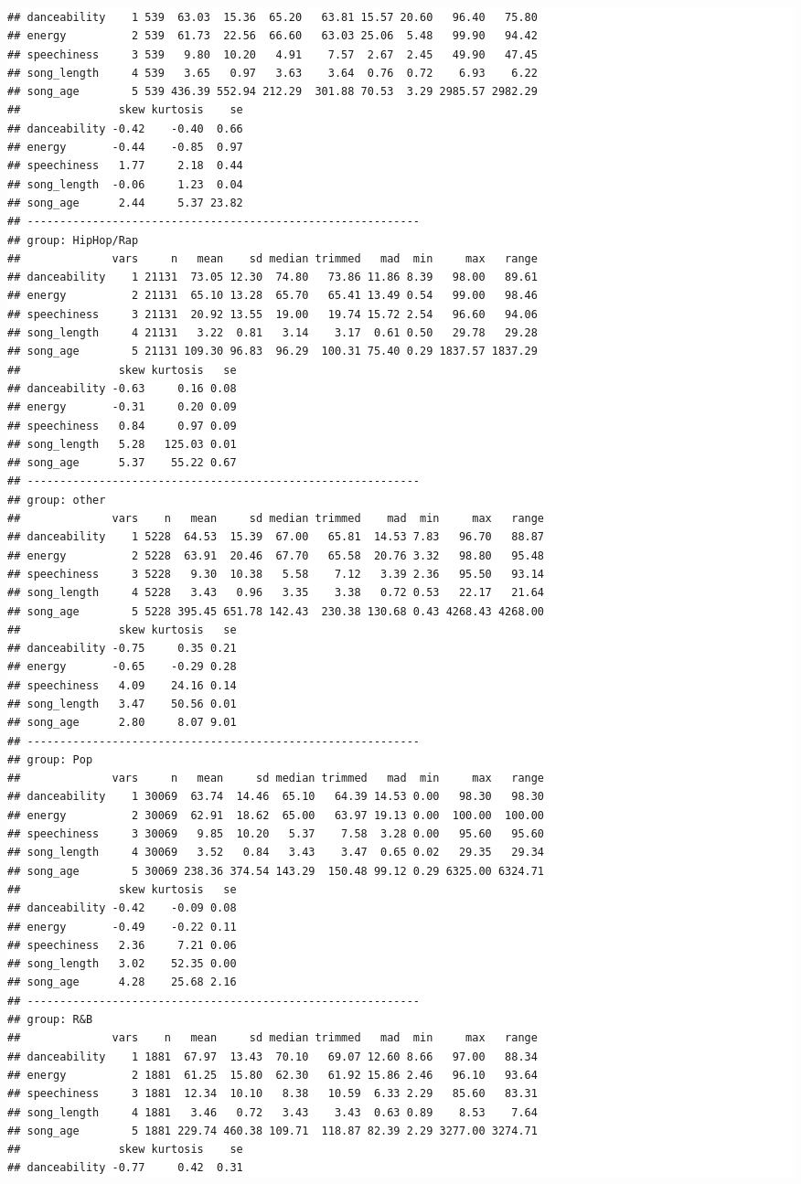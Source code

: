 ```
## danceability    1 539  63.03  15.36  65.20   63.81 15.57 20.60   96.40   75.80
## energy          2 539  61.73  22.56  66.60   63.03 25.06  5.48   99.90   94.42
## speechiness     3 539   9.80  10.20   4.91    7.57  2.67  2.45   49.90   47.45
## song_length     4 539   3.65   0.97   3.63    3.64  0.76  0.72    6.93    6.22
## song_age        5 539 436.39 552.94 212.29  301.88 70.53  3.29 2985.57 2982.29
##               skew kurtosis    se
## danceability -0.42    -0.40  0.66
## energy       -0.44    -0.85  0.97
## speechiness   1.77     2.18  0.44
## song_length  -0.06     1.23  0.04
## song_age      2.44     5.37 23.82
## ------------------------------------------------------------ 
## group: HipHop/Rap
##              vars     n   mean    sd median trimmed   mad  min     max   range
## danceability    1 21131  73.05 12.30  74.80   73.86 11.86 8.39   98.00   89.61
## energy          2 21131  65.10 13.28  65.70   65.41 13.49 0.54   99.00   98.46
## speechiness     3 21131  20.92 13.55  19.00   19.74 15.72 2.54   96.60   94.06
## song_length     4 21131   3.22  0.81   3.14    3.17  0.61 0.50   29.78   29.28
## song_age        5 21131 109.30 96.83  96.29  100.31 75.40 0.29 1837.57 1837.29
##               skew kurtosis   se
## danceability -0.63     0.16 0.08
## energy       -0.31     0.20 0.09
## speechiness   0.84     0.97 0.09
## song_length   5.28   125.03 0.01
## song_age      5.37    55.22 0.67
## ------------------------------------------------------------ 
## group: other
##              vars    n   mean     sd median trimmed    mad  min     max   range
## danceability    1 5228  64.53  15.39  67.00   65.81  14.53 7.83   96.70   88.87
## energy          2 5228  63.91  20.46  67.70   65.58  20.76 3.32   98.80   95.48
## speechiness     3 5228   9.30  10.38   5.58    7.12   3.39 2.36   95.50   93.14
## song_length     4 5228   3.43   0.96   3.35    3.38   0.72 0.53   22.17   21.64
## song_age        5 5228 395.45 651.78 142.43  230.38 130.68 0.43 4268.43 4268.00
##               skew kurtosis   se
## danceability -0.75     0.35 0.21
## energy       -0.65    -0.29 0.28
## speechiness   4.09    24.16 0.14
## song_length   3.47    50.56 0.01
## song_age      2.80     8.07 9.01
## ------------------------------------------------------------ 
## group: Pop
##              vars     n   mean     sd median trimmed   mad  min     max   range
## danceability    1 30069  63.74  14.46  65.10   64.39 14.53 0.00   98.30   98.30
## energy          2 30069  62.91  18.62  65.00   63.97 19.13 0.00  100.00  100.00
## speechiness     3 30069   9.85  10.20   5.37    7.58  3.28 0.00   95.60   95.60
## song_length     4 30069   3.52   0.84   3.43    3.47  0.65 0.02   29.35   29.34
## song_age        5 30069 238.36 374.54 143.29  150.48 99.12 0.29 6325.00 6324.71
##               skew kurtosis   se
## danceability -0.42    -0.09 0.08
## energy       -0.49    -0.22 0.11
## speechiness   2.36     7.21 0.06
## song_length   3.02    52.35 0.00
## song_age      4.28    25.68 2.16
## ------------------------------------------------------------ 
## group: R&B
##              vars    n   mean     sd median trimmed   mad  min     max   range
## danceability    1 1881  67.97  13.43  70.10   69.07 12.60 8.66   97.00   88.34
## energy          2 1881  61.25  15.80  62.30   61.92 15.86 2.46   96.10   93.64
## speechiness     3 1881  12.34  10.10   8.38   10.59  6.33 2.29   85.60   83.31
## song_length     4 1881   3.46   0.72   3.43    3.43  0.63 0.89    8.53    7.64
## song_age        5 1881 229.74 460.38 109.71  118.87 82.39 2.29 3277.00 3274.71
##               skew kurtosis    se
## danceability -0.77     0.42  0.31
```